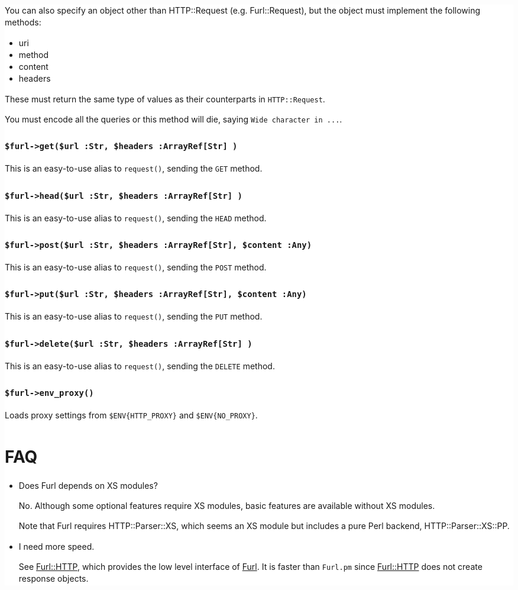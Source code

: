 You can also specify an object other than HTTP::Request (e.g. Furl::Request),
but the object must implement the following methods:

- uri
- method
- content
- headers

These must return the same type of values as their counterparts in
`HTTP::Request`.

You must encode all the queries or this method will die, saying
`Wide character in ...`.

### `$furl->get($url :Str, $headers :ArrayRef[Str] )`

This is an easy-to-use alias to `request()`, sending the `GET` method.

### `$furl->head($url :Str, $headers :ArrayRef[Str] )`

This is an easy-to-use alias to `request()`, sending the `HEAD` method.

### `$furl->post($url :Str, $headers :ArrayRef[Str], $content :Any)`

This is an easy-to-use alias to `request()`, sending the `POST` method.

### `$furl->put($url :Str, $headers :ArrayRef[Str], $content :Any)`

This is an easy-to-use alias to `request()`, sending the `PUT` method.

### `$furl->delete($url :Str, $headers :ArrayRef[Str] )`

This is an easy-to-use alias to `request()`, sending the `DELETE` method.

### `$furl->env_proxy()`

Loads proxy settings from `$ENV{HTTP_PROXY}` and `$ENV{NO_PROXY}`.

# FAQ

- Does Furl depends on XS modules?

    No. Although some optional features require XS modules, basic features are
    available without XS modules.

    Note that Furl requires HTTP::Parser::XS, which seems an XS module
    but includes a pure Perl backend, HTTP::Parser::XS::PP.

- I need more speed.

    See [Furl::HTTP](https://metacpan.org/pod/Furl::HTTP), which provides the low level interface of [Furl](https://metacpan.org/pod/Furl).
    It is faster than `Furl.pm` since [Furl::HTTP](https://metacpan.org/pod/Furl::HTTP) does not create response objects.
